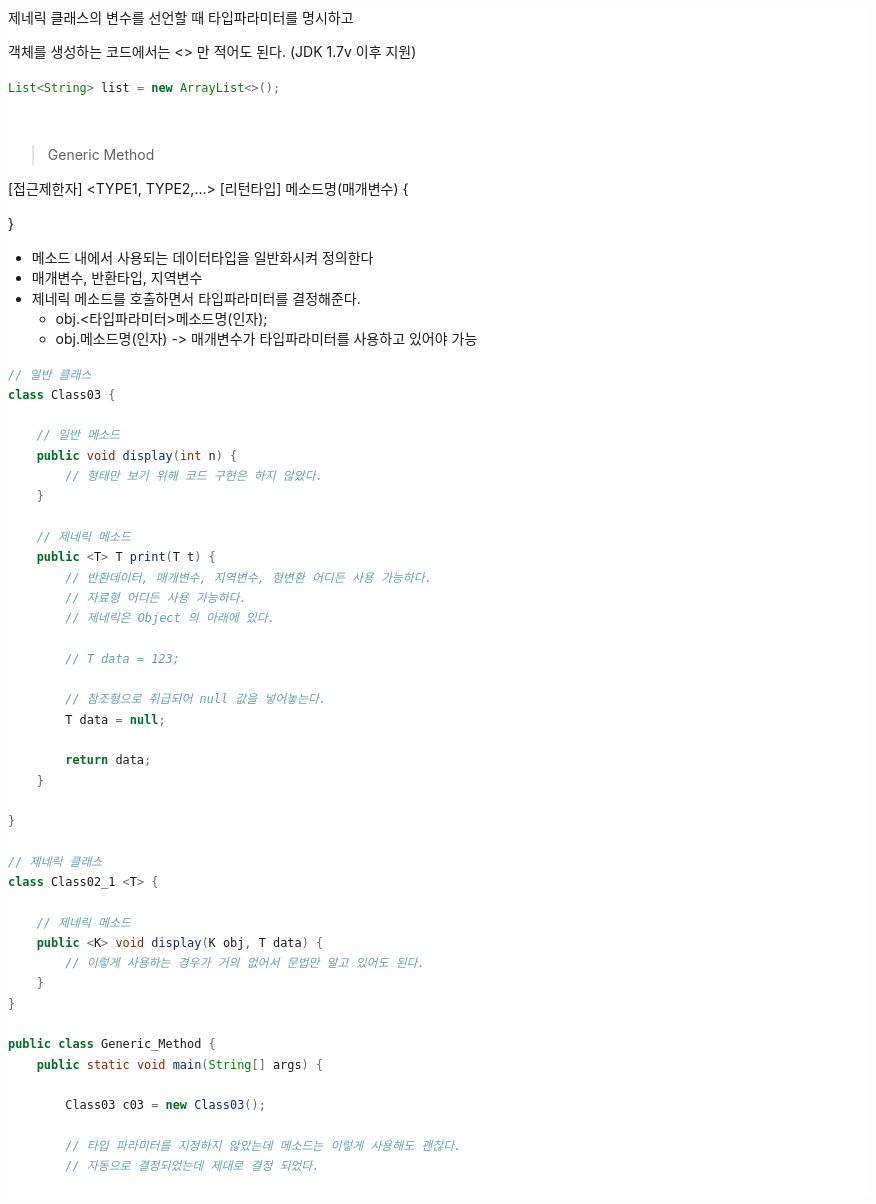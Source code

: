 
제네릭 클래스의 변수를 선언할 때 타입파라미터를 명시하고

객체를 생성하는 코드에서는 <> 만 적어도 된다. (JDK 1.7v 이후 지원)

```java
List<String> list = new ArrayList<>();
```

<br>

> Generic Method



[접근제한자] <TYPE1, TYPE2,...> [리턴타입] 메소드명(매개변수) {

}

* 메소드 내에서 사용되는 데이터타입을 일반화시켜 정의한다
* 매개변수, 반환타입, 지역변수
* 제네릭 메소드를 호출하면서 타입파라미터를 결정해준다.
  * obj.<타입파라미터>메소드명(인자);
  * obj.메소드명(인자) -> 매개변수가 타입파라미터를 사용하고 있어야 가능





```java
// 일반 클래스
class Class03 {
	
	// 일반 메소드
	public void display(int n) { 
		// 형태만 보기 위해 코드 구현은 하지 않았다.
	}
	
	// 제네릭 메소드
	public <T> T print(T t) {
		// 반환데이터, 매개변수, 지역변수, 형변환 어디든 사용 가능하다.
		// 자료형 어디든 사용 가능하다.
		// 제네릭은 Object 의 아래에 있다.
		
		// T data = 123;
		
		// 참조형으로 취급되어 null 값을 넣어놓는다.
		T data = null; 
		
		return data;
	}
	
}

// 제네릭 클래스
class Class02_1 <T> {
	
	// 제네릭 메소드
	public <K> void display(K obj, T data) {
		// 이렇게 사용하는 경우가 거의 없어서 문법만 알고 있어도 된다.
	}
}

public class Generic_Method {
	public static void main(String[] args) {
		
		Class03 c03 = new Class03();
		
		// 타입 파라미터를 지정하지 않았는데 메소드는 이렇게 사용해도 괜찮다.
		// 자동으로 결정되었는데 제대로 결정 되었다.
		
```
